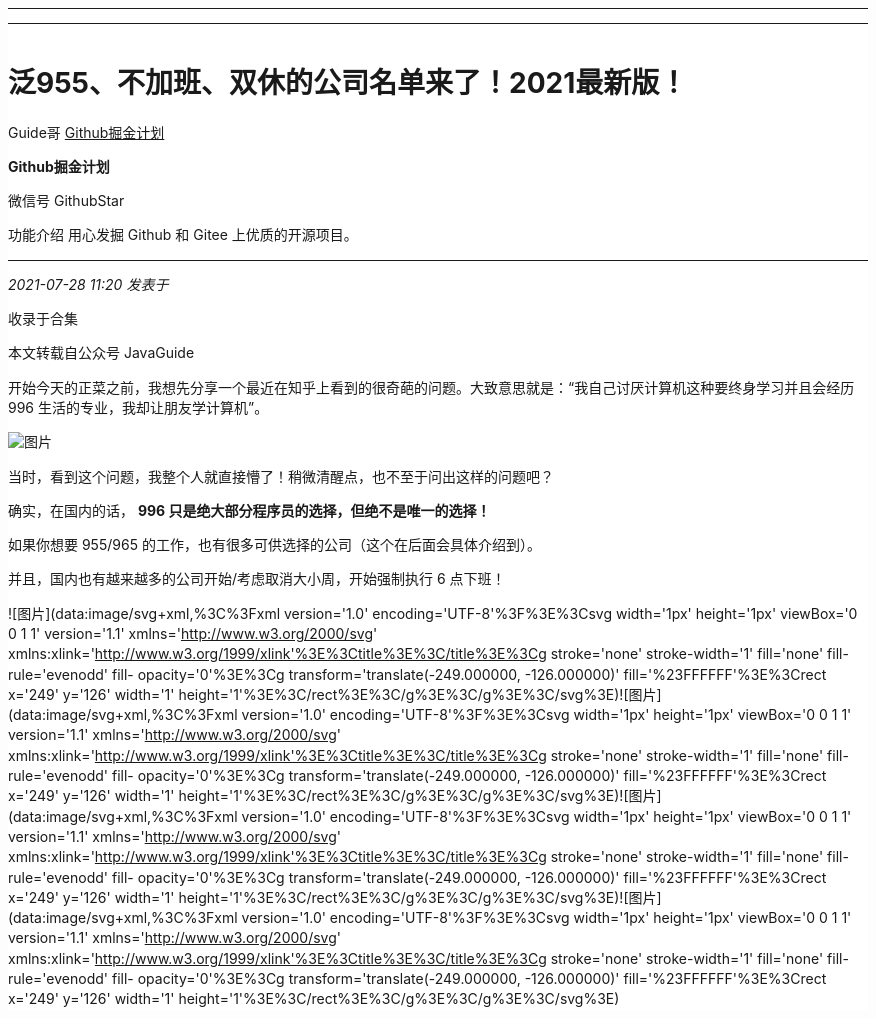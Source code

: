 ----------------------------------------
----------------------------------------
#  泛955、不加班、双休的公司名单来了！2021最新版！

Guide哥  [ Github掘金计划 ](javascript:void\(0\);)

**Github掘金计划** ![]()

微信号 GithubStar

功能介绍 用心发掘 Github 和 Gitee 上优质的开源项目。

____

_2021-07-28 11:20_ _发表于_

收录于合集

本文转载自公众号 JavaGuide  

开始今天的正菜之前，我想先分享一个最近在知乎上看到的很奇葩的问题。大致意思就是：“我自己讨厌计算机这种要终身学习并且会经历 996
生活的专业，我却让朋友学计算机”。  

![图片](https://mmbiz.qpic.cn/mmbiz_png/iaIdQfEric9TxicIxBjsHH85FMkInjKIncSAmTDvfB5FgJIYqc4qyBVC7zKkicJufDFMH4p8YibicibqApWBxoqddM6vg/640?wx_fmt=png&wxfrom=5&wx_lazy=1&wx_co=1)

当时，看到这个问题，我整个人就直接懵了！稍微清醒点，也不至于问出这样的问题吧？

确实，在国内的话， **996 只是绝大部分程序员的选择，但绝不是唯一的选择！**

如果你想要 955/965 的工作，也有很多可供选择的公司（这个在后面会具体介绍到）。

并且，国内也有越来越多的公司开始/考虑取消大小周，开始强制执行 6 点下班！

![图片](data:image/svg+xml,%3C%3Fxml version='1.0' encoding='UTF-8'%3F%3E%3Csvg
width='1px' height='1px' viewBox='0 0 1 1' version='1.1'
xmlns='http://www.w3.org/2000/svg'
xmlns:xlink='http://www.w3.org/1999/xlink'%3E%3Ctitle%3E%3C/title%3E%3Cg
stroke='none' stroke-width='1' fill='none' fill-rule='evenodd' fill-
opacity='0'%3E%3Cg transform='translate\(-249.000000, -126.000000\)'
fill='%23FFFFFF'%3E%3Crect x='249' y='126' width='1'
height='1'%3E%3C/rect%3E%3C/g%3E%3C/g%3E%3C/svg%3E)![图片](data:image/svg+xml,%3C%3Fxml
version='1.0' encoding='UTF-8'%3F%3E%3Csvg width='1px' height='1px' viewBox='0
0 1 1' version='1.1' xmlns='http://www.w3.org/2000/svg'
xmlns:xlink='http://www.w3.org/1999/xlink'%3E%3Ctitle%3E%3C/title%3E%3Cg
stroke='none' stroke-width='1' fill='none' fill-rule='evenodd' fill-
opacity='0'%3E%3Cg transform='translate\(-249.000000, -126.000000\)'
fill='%23FFFFFF'%3E%3Crect x='249' y='126' width='1'
height='1'%3E%3C/rect%3E%3C/g%3E%3C/g%3E%3C/svg%3E)![图片](data:image/svg+xml,%3C%3Fxml
version='1.0' encoding='UTF-8'%3F%3E%3Csvg width='1px' height='1px' viewBox='0
0 1 1' version='1.1' xmlns='http://www.w3.org/2000/svg'
xmlns:xlink='http://www.w3.org/1999/xlink'%3E%3Ctitle%3E%3C/title%3E%3Cg
stroke='none' stroke-width='1' fill='none' fill-rule='evenodd' fill-
opacity='0'%3E%3Cg transform='translate\(-249.000000, -126.000000\)'
fill='%23FFFFFF'%3E%3Crect x='249' y='126' width='1'
height='1'%3E%3C/rect%3E%3C/g%3E%3C/g%3E%3C/svg%3E)![图片](data:image/svg+xml,%3C%3Fxml
version='1.0' encoding='UTF-8'%3F%3E%3Csvg width='1px' height='1px' viewBox='0
0 1 1' version='1.1' xmlns='http://www.w3.org/2000/svg'
xmlns:xlink='http://www.w3.org/1999/xlink'%3E%3Ctitle%3E%3C/title%3E%3Cg
stroke='none' stroke-width='1' fill='none' fill-rule='evenodd' fill-
opacity='0'%3E%3Cg transform='translate\(-249.000000, -126.000000\)'
fill='%23FFFFFF'%3E%3Crect x='249' y='126' width='1'
height='1'%3E%3C/rect%3E%3C/g%3E%3C/g%3E%3C/svg%3E)
